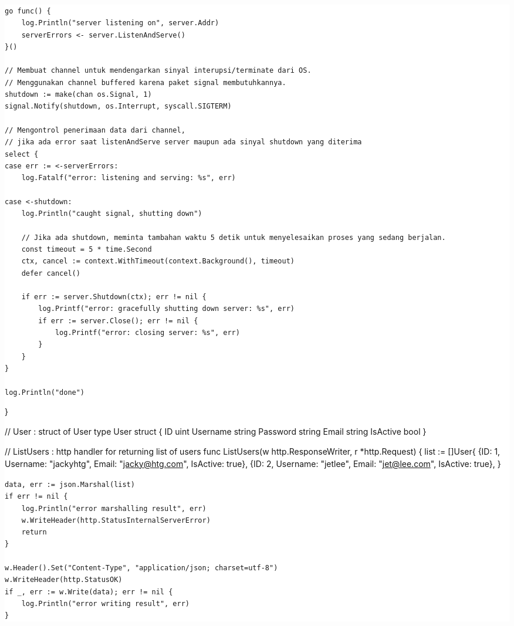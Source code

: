```text
go func() {
    log.Println("server listening on", server.Addr)
    serverErrors <- server.ListenAndServe()
}()

// Membuat channel untuk mendengarkan sinyal interupsi/terminate dari OS.
// Menggunakan channel buffered karena paket signal membutuhkannya.
shutdown := make(chan os.Signal, 1)
signal.Notify(shutdown, os.Interrupt, syscall.SIGTERM)

// Mengontrol penerimaan data dari channel,
// jika ada error saat listenAndServe server maupun ada sinyal shutdown yang diterima
select {
case err := <-serverErrors:
    log.Fatalf("error: listening and serving: %s", err)

case <-shutdown:
    log.Println("caught signal, shutting down")

    // Jika ada shutdown, meminta tambahan waktu 5 detik untuk menyelesaikan proses yang sedang berjalan.
    const timeout = 5 * time.Second
    ctx, cancel := context.WithTimeout(context.Background(), timeout)
    defer cancel()

    if err := server.Shutdown(ctx); err != nil {
        log.Printf("error: gracefully shutting down server: %s", err)
        if err := server.Close(); err != nil {
            log.Printf("error: closing server: %s", err)
        }
    }
}

log.Println("done")
```

}

// User : struct of User type User struct { ID uint Username string Password string Email string IsActive bool }

// ListUsers : http handler for returning list of users func ListUsers\(w http.ResponseWriter, r \*http.Request\) { list := \[\]User{ {ID: 1, Username: "jackyhtg", Email: "jacky@htg.com", IsActive: true}, {ID: 2, Username: "jetlee", Email: "jet@lee.com", IsActive: true}, }

```text
data, err := json.Marshal(list)
if err != nil {
    log.Println("error marshalling result", err)
    w.WriteHeader(http.StatusInternalServerError)
    return
}

w.Header().Set("Content-Type", "application/json; charset=utf-8")
w.WriteHeader(http.StatusOK)
if _, err := w.Write(data); err != nil {
    log.Println("error writing result", err)
}
```
